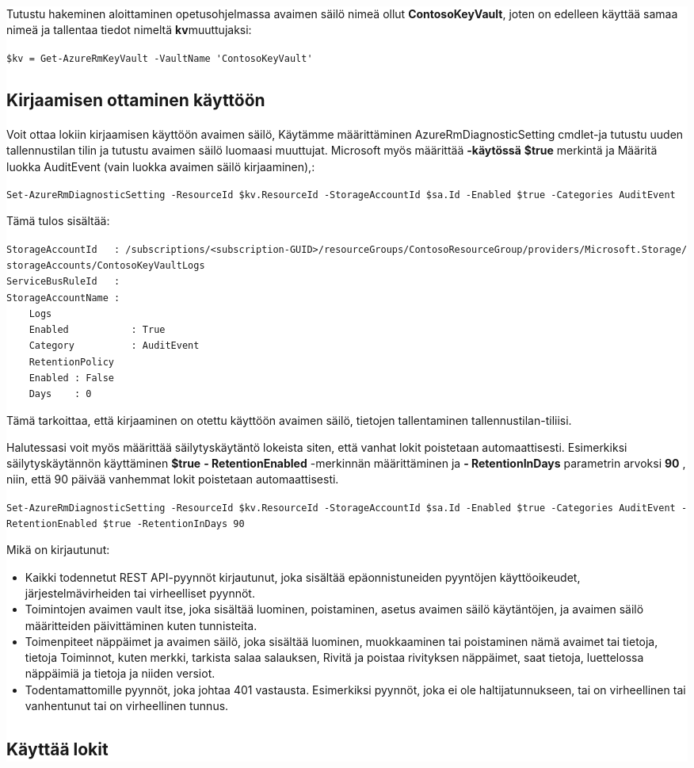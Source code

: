 Tutustu hakeminen aloittaminen opetusohjelmassa avaimen säilö nimeä ollut **ContosoKeyVault**, joten on edelleen käyttää samaa nimeä ja tallentaa tiedot nimeltä **kv**muuttujaksi:

    $kv = Get-AzureRmKeyVault -VaultName 'ContosoKeyVault'


## <a id="enable"></a>Kirjaamisen ottaminen käyttöön ##

Voit ottaa lokiin kirjaamisen käyttöön avaimen säilö, Käytämme määrittäminen AzureRmDiagnosticSetting cmdlet-ja tutustu uuden tallennustilan tilin ja tutustu avaimen säilö luomaasi muuttujat. Microsoft myös määrittää **-käytössä** **$true** merkintä ja Määritä luokka AuditEvent (vain luokka avaimen säilö kirjaaminen),:


    Set-AzureRmDiagnosticSetting -ResourceId $kv.ResourceId -StorageAccountId $sa.Id -Enabled $true -Categories AuditEvent

Tämä tulos sisältää:

    StorageAccountId   : /subscriptions/<subscription-GUID>/resourceGroups/ContosoResourceGroup/providers/Microsoft.Storage/storageAccounts/ContosoKeyVaultLogs
    ServiceBusRuleId   :
    StorageAccountName :
        Logs
        Enabled           : True
        Category          : AuditEvent
        RetentionPolicy
        Enabled : False
        Days    : 0


Tämä tarkoittaa, että kirjaaminen on otettu käyttöön avaimen säilö, tietojen tallentaminen tallennustilan-tiliisi.

Halutessasi voit myös määrittää säilytyskäytäntö lokeista siten, että vanhat lokit poistetaan automaattisesti. Esimerkiksi säilytyskäytännön käyttäminen **$true** **- RetentionEnabled** -merkinnän määrittäminen ja **- RetentionInDays** parametrin arvoksi **90** , niin, että 90 päivää vanhemmat lokit poistetaan automaattisesti.

    Set-AzureRmDiagnosticSetting -ResourceId $kv.ResourceId -StorageAccountId $sa.Id -Enabled $true -Categories AuditEvent -RetentionEnabled $true -RetentionInDays 90

Mikä on kirjautunut:

- Kaikki todennetut REST API-pyynnöt kirjautunut, joka sisältää epäonnistuneiden pyyntöjen käyttöoikeudet, järjestelmävirheiden tai virheelliset pyynnöt.
- Toimintojen avaimen vault itse, joka sisältää luominen, poistaminen, asetus avaimen säilö käytäntöjen, ja avaimen säilö määritteiden päivittäminen kuten tunnisteita.
- Toimenpiteet näppäimet ja avaimen säilö, joka sisältää luominen, muokkaaminen tai poistaminen nämä avaimet tai tietoja, tietoja Toiminnot, kuten merkki, tarkista salaa salauksen, Rivitä ja poistaa rivityksen näppäimet, saat tietoja, luettelossa näppäimiä ja tietoja ja niiden versiot.
- Todentamattomille pyynnöt, joka johtaa 401 vastausta. Esimerkiksi pyynnöt, joka ei ole haltijatunnukseen, tai on virheellinen tai vanhentunut tai on virheellinen tunnus.  


## <a id="access"></a>Käyttää lokit ##
